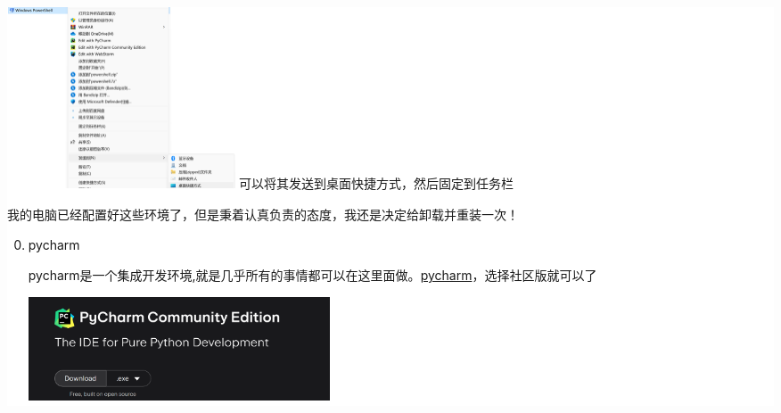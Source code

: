 <img src="assets\image-20230929192423817.png" alt="image-20230929192423817" style="zoom:25%;" />
可以将其发送到桌面快捷方式，然后固定到任务栏

我的电脑已经配置好这些环境了，但是秉着认真负责的态度，我还是决定给卸载并重装一次！

0. pycharm
   
   pycharm是一个集成开发环境,就是几乎所有的事情都可以在这里面做。[pycharm](官网)，选择社区版就可以了
   
   <img src="assets\image-20230929191405892.png" alt="image-20230929191405892" style="zoom:33%;" />
   